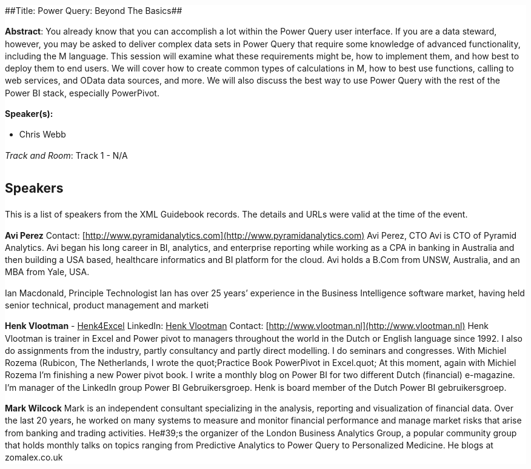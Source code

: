  
 
 
##Title: Power Query: Beyond The Basics##
 
**Abstract**:
You already know that you can accomplish a lot within the Power Query user interface. If you are a data steward, however, you may be asked to deliver complex data sets in Power Query that require some knowledge of advanced functionality, including the M language. This session will examine what these requirements might be, how to implement them, and how best to deploy them to end users. We will cover how to create common types of calculations in M, how to best use functions, calling to web services, and OData data sources, and more. We will also discuss the best way to use Power Query with the rest of the Power BI stack, especially PowerPivot.
 
**Speaker(s):**
- Chris Webb
 
*Track and Room*: Track 1 - N/A
 
 
 
 
## <a name="#speakers"></a>Speakers
This is a list of speakers from the XML Guidebook records. The details and URLs were valid at the time of the event.
 
 
**Avi Perez** 
Contact: [http://www.pyramidanalytics.com](http://www.pyramidanalytics.com)
Avi Perez, CTO
Avi is CTO of Pyramid Analytics. Avi began his long career in BI, analytics, and enterprise reporting while working as a CPA in banking in Australia and then building a USA based, healthcare informatics and BI platform for the cloud. Avi holds a B.Com from UNSW, Australia, and an MBA from Yale, USA.

Ian Macdonald, Principle Technologist 
Ian has over 25 years’ experience in the Business Intelligence software market, having held senior technical, product management and marketi
 
**Henk Vlootman**  - [Henk4Excel](https://www.twitter.com/Henk4Excel)
LinkedIn: [Henk Vlootman](https://www.linkedin.com/in/vlootman)
Contact: [http://www.vlootman.nl](http://www.vlootman.nl)
Henk Vlootman is trainer in Excel and Power pivot to managers throughout the world in the Dutch or English language since 1992. I also do assignments from the industry, partly consultancy and partly direct modelling.  I do seminars and congresses. With Michiel Rozema (Rubicon, The Netherlands, I wrote the quot;Practice Book PowerPivot in Excel.quot; At this moment, again with Michiel Rozema I’m finishing a new Power pivot book. I write a monthly blog on Power BI for two different Dutch (financial) e-magazine. I’m manager of the LinkedIn group Power BI Gebruikersgroep. Henk is board member of the Dutch Power BI gebruikersgroep.
 
**Mark Wilcock** 
Mark is an independent consultant specializing in the analysis, reporting and visualization of financial data. Over the last 20 years, he worked on many systems to measure and monitor financial performance and manage market risks that arise from banking and trading activities. He#39;s the organizer of the London Business Analytics Group, a popular community group that holds monthly talks on topics ranging from Predictive Analytics to Power Query to Personalized Medicine. He blogs at zomalex.co.uk
 